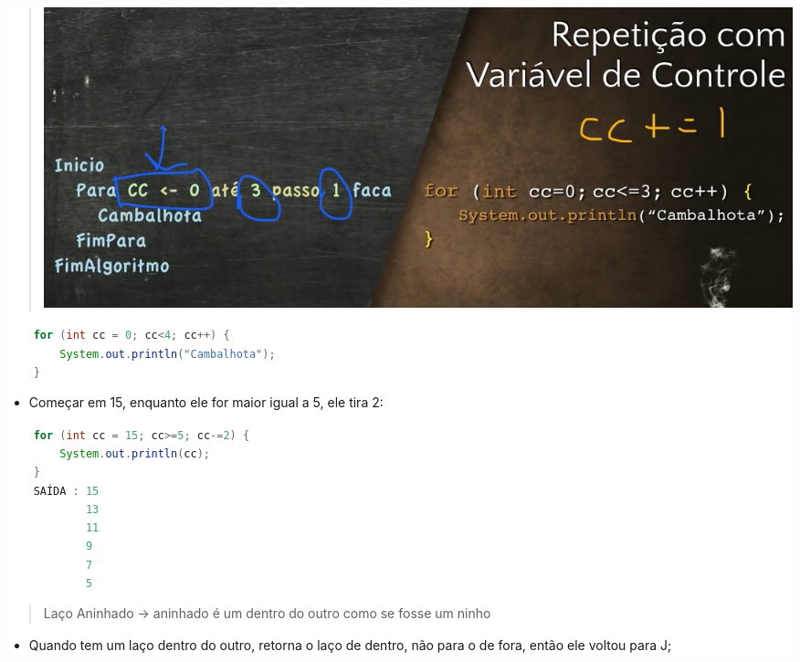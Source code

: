 > <img alt="" src="./img/para2.png"> </br>

```java
    for (int cc = 0; cc<4; cc++) {
        System.out.println("Cambalhota");
    }
```

- Começar em 15, enquanto ele for maior igual a 5, ele tira 2:

```java
    for (int cc = 15; cc>=5; cc-=2) {
        System.out.println(cc);
    }
    SAÍDA : 15
            13
            11
            9
            7
            5

```

> Laço Aninhado -> aninhado é um dentro do outro como se fosse um ninho

- Quando tem um laço dentro do outro, retorna o laço de dentro, não para o de fora, então ele voltou para J;

